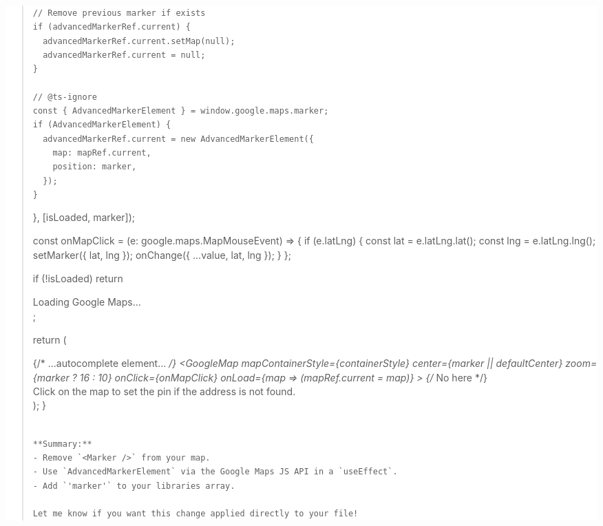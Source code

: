>     // Remove previous marker if exists
>     if (advancedMarkerRef.current) {
>       advancedMarkerRef.current.setMap(null);
>       advancedMarkerRef.current = null;
>     }
> 
>     // @ts-ignore
>     const { AdvancedMarkerElement } = window.google.maps.marker;
>     if (AdvancedMarkerElement) {
>       advancedMarkerRef.current = new AdvancedMarkerElement({
>         map: mapRef.current,
>         position: marker,
>       });
>     }
>   }, [isLoaded, marker]);
> 
>   const onMapClick = (e: google.maps.MapMouseEvent) => {
>     if (e.latLng) {
>       const lat = e.latLng.lat();
>       const lng = e.latLng.lng();
>       setMarker({ lat, lng });
>       onChange({ ...value, lat, lng });
>     }
>   };
> 
>   if (!isLoaded) return <div>Loading Google Maps...</div>;
> 
>   return (
>     <div>
>       {/* ...autocomplete element... */}
>       <GoogleMap
>         mapContainerStyle={containerStyle}
>         center={marker || defaultCenter}
>         zoom={marker ? 16 : 10}
>         onClick={onMapClick}
>         onLoad={map => (mapRef.current = map)}
>       >
>         {/* No <Marker /> here */}
>       </GoogleMap>
>       <div className="text-xs text-zinc-500 mt-2">
>         Click on the map to set the pin if the address is not found.
>       </div>
>     </div>
>   );
> }
> ```
> 
> **Summary:**  
> - Remove `<Marker />` from your map.
> - Use `AdvancedMarkerElement` via the Google Maps JS API in a `useEffect`.
> - Add `'marker'` to your libraries array.
> 
> Let me know if you want this change applied directly to your file!
